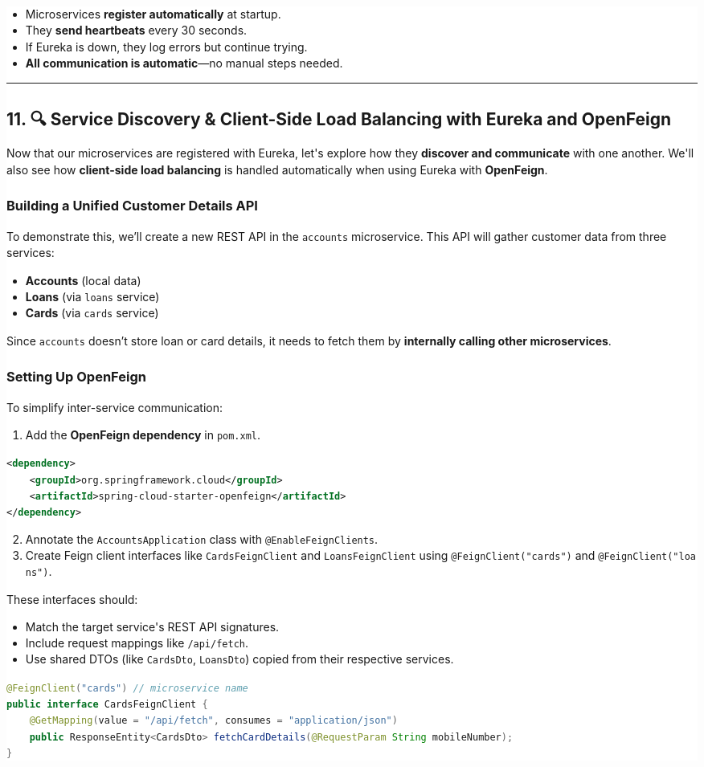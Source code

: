 - Microservices **register automatically** at startup.
- They **send heartbeats** every 30 seconds.
- If Eureka is down, they log errors but continue trying.
- **All communication is automatic**—no manual steps needed.

---

## 11. 🔍 Service Discovery & Client-Side Load Balancing with Eureka and OpenFeign

Now that our microservices are registered with Eureka, let's explore how they **discover and communicate** with one another. We'll also see how **client-side load balancing** is handled automatically when using Eureka with **OpenFeign**.

### Building a Unified Customer Details API

To demonstrate this, we’ll create a new REST API in the `accounts` microservice. This API will gather customer data from three services:

- **Accounts** (local data)
- **Loans** (via `loans` service)
- **Cards** (via `cards` service)

Since `accounts` doesn’t store loan or card details, it needs to fetch them by **internally calling other microservices**.

### Setting Up OpenFeign

To simplify inter-service communication:
1. Add the **OpenFeign dependency** in `pom.xml`.

```xml
<dependency>
    <groupId>org.springframework.cloud</groupId>
    <artifactId>spring-cloud-starter-openfeign</artifactId>
</dependency>
```

2. Annotate the `AccountsApplication` class with `@EnableFeignClients`.
3. Create Feign client interfaces like `CardsFeignClient` and `LoansFeignClient` using `@FeignClient("cards")` and `@FeignClient("loans")`.

These interfaces should:
- Match the target service's REST API signatures.
- Include request mappings like `/api/fetch`.
- Use shared DTOs (like `CardsDto`, `LoansDto`) copied from their respective services.

```java
@FeignClient("cards") // microservice name
public interface CardsFeignClient {
    @GetMapping(value = "/api/fetch", consumes = "application/json")
    public ResponseEntity<CardsDto> fetchCardDetails(@RequestParam String mobileNumber);
}
```
